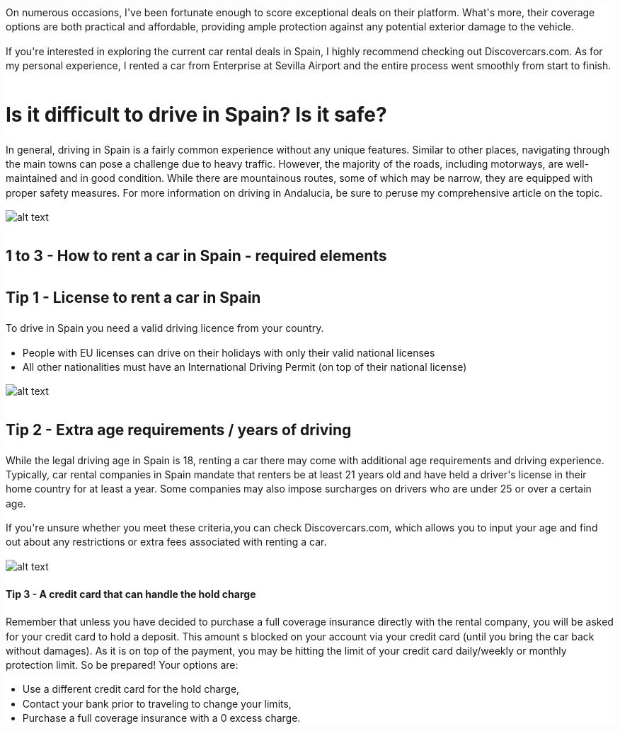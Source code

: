 On numerous occasions, I've been fortunate enough to score exceptional deals on their platform. What's more, their coverage options are both practical and affordable, providing ample protection against any potential exterior damage to the vehicle.

If you're interested in exploring the current car rental deals in Spain, I highly recommend checking out Discovercars.com. As for my personal experience, I rented a car from Enterprise at Sevilla Airport and the entire process went smoothly from start to finish.

# Is it difficult to drive in Spain? Is it safe?

In general, driving in Spain is a fairly common experience without any unique features. Similar to other places, navigating through the main towns can pose a challenge due to heavy traffic. However, the majority of the roads, including motorways, are well-maintained and in good condition. While there are mountainous routes, some of which may be narrow, they are equipped with proper safety measures. For more information on driving in Andalucia, be sure to peruse my comprehensive article on the topic.

![alt text](https://placehold.co/600x400 "Logo Title Text 1")

## 1 to 3 - How to rent a car in Spain - required elements
## Tip 1 - License to rent a car in Spain
To drive in Spain you need a valid driving licence from your country.

* People with EU licenses can drive on their holidays with only their valid national licenses
* All other nationalities must have an International Driving Permit (on top of their national license)

![alt text](https://placehold.co/600x400 "Logo Title Text 1")

## Tip 2 - Extra age requirements / years of driving

While the legal driving age in Spain is 18, renting a car there may come with additional age requirements and driving experience. Typically, car rental companies in Spain mandate that renters be at least 21 years old and have held a driver's license in their home country for at least a year. Some companies may also impose surcharges on drivers who are under 25 or over a certain age. 

If you're unsure whether you meet these criteria,you can check Discovercars.com, which allows you to input your age and find out about any restrictions or extra fees associated with renting a car.

![alt text](https://placehold.co/600x400 "Logo Title Text 1")

#### Tip 3 - A credit card that can handle the hold charge 
Remember that unless you have decided to purchase a full coverage insurance directly with the rental company, you will be asked for your credit card to hold a deposit. This amount s blocked on your account via your credit card (until you bring the car back without damages).
As it is on top of the payment, you may be hitting the limit of your credit card daily/weekly or monthly protection limit.
So be prepared! Your options are:

* Use a different credit card for the hold charge,
* Contact your bank prior to traveling to change your limits,
* Purchase a full coverage insurance with a 0 excess charge.

